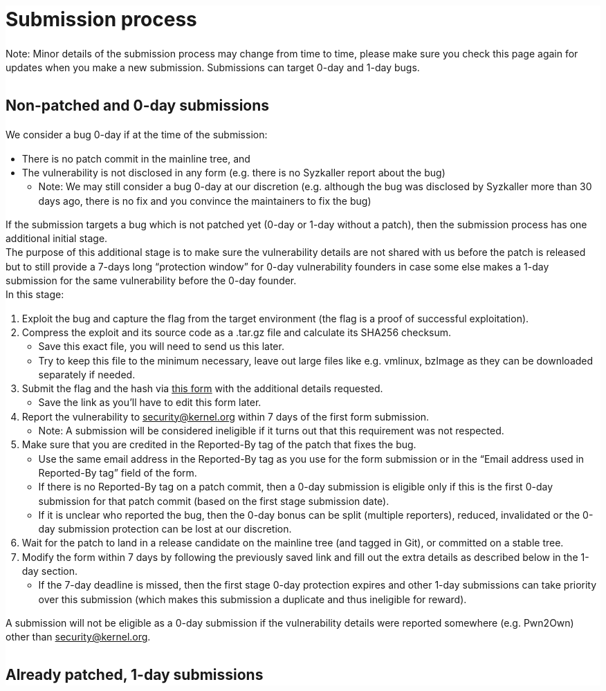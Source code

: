 # Submission process
Note: Minor details of the submission process may change from time to time, please make sure you check this page again for updates when you make a new submission.
Submissions can target 0-day and 1-day bugs.
## Non-patched and 0-day submissions
We consider a bug 0-day if at the time of the submission:
* There is no patch commit in the mainline tree, and
* The vulnerability is not disclosed in any form (e.g. there is no Syzkaller report about the bug)
    * Note: We may still consider a bug 0-day at our discretion (e.g. although the bug was disclosed by Syzkaller more than 30 days ago, there is no fix and you convince the maintainers to fix the bug)

If the submission targets a bug which is not patched yet (0-day or 1-day without a patch), then the submission process has one additional initial stage. \
The purpose of this additional stage is to make sure the vulnerability details are not shared with us before the patch is released but to still provide a 7-days long “protection window” for 0-day vulnerability founders in case some else makes a 1-day submission for the same vulnerability before the 0-day founder. \
In this stage:
1. Exploit the bug and capture the flag from the target environment (the flag is a proof of successful exploitation).
2. Compress the exploit and its source code as a .tar.gz file and calculate its SHA256 checksum.
   * Save this exact file, you will need to send us this later.
   * Try to keep this file to the minimum necessary, leave out large files like e.g. vmlinux, bzImage as they can be downloaded separately if needed.
3. Submit the flag and the hash via [this form](https://forms.gle/Hu5EuMPieWHRdqXi8) with the additional details requested.
   * Save the link as you’ll have to edit this form later.
4. Report the vulnerability to security@kernel.org within 7 days of the first form submission.
   * Note: A submission will be considered ineligible if it turns out that this requirement was not respected.
5. Make sure that you are credited in the Reported-By tag of the patch that fixes the bug.
   * Use the same email address in the Reported-By tag as you use for the form submission or in the “Email address used in Reported-By tag” field of the form.
   * If there is no Reported-By tag on a patch commit, then a 0-day submission is eligible only if this is the first 0-day submission for that patch commit (based on the first stage submission date).
   * If it is unclear who reported the bug, then the 0-day bonus can be split (multiple reporters), reduced, invalidated or the 0-day submission protection can be lost at our discretion.
6. Wait for the patch to land in a release candidate on the mainline tree (and tagged in Git), or committed on a stable tree.
7. Modify the form within 7 days by following the previously saved link and fill out the extra details as described below in the 1-day section.
   * If the 7-day deadline is missed, then the first stage 0-day protection expires and other 1-day submissions can take priority over this submission (which makes this submission a duplicate and thus ineligible for reward).

A submission will not be eligible as a 0-day submission if the vulnerability details were reported somewhere (e.g. Pwn2Own) other than [security@kernel.org](mailto:security@kernel.org).

## Already patched, 1-day submissions

